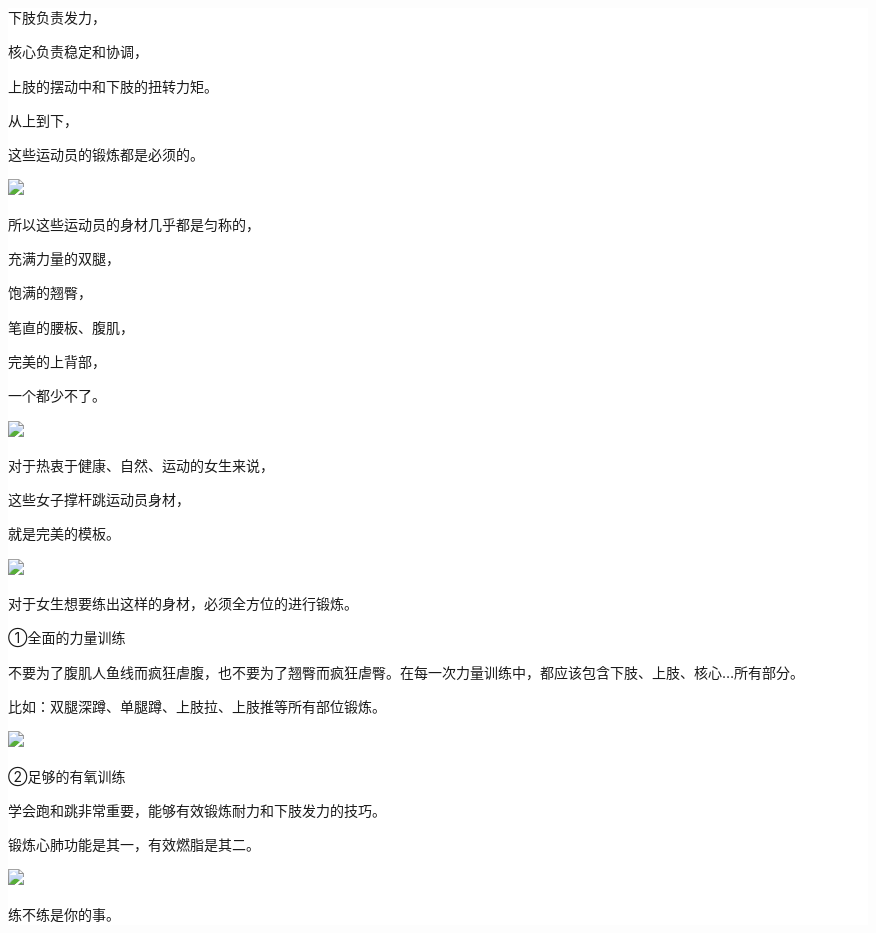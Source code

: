 
下肢负责发力，

核心负责稳定和协调，

上肢的摆动中和下肢的扭转力矩。

从上到下，

这些运动员的锻炼都是必须的。

<img src="https://i.loli.net/2021/08/04/8vlAj4SozEiMfJb.png" referrerpolicy="no-referrer">


所以这些运动员的身材几乎都是匀称的，

充满力量的双腿，

饱满的翘臀，

笔直的腰板、腹肌，

完美的上背部，

一个都少不了。

<img src="https://i.loli.net/2021/08/04/q7PDeY3aJuGzAEg.gif" referrerpolicy="no-referrer">


对于热衷于健康、自然、运动的女生来说，

这些女子撑杆跳运动员身材，

就是完美的模板。

<img src="https://i.loli.net/2021/08/04/TfAnRbSDJ1aVMiu.gif" referrerpolicy="no-referrer">


对于女生想要练出这样的身材，必须全方位的进行锻炼。


①全面的力量训练


不要为了腹肌人鱼线而疯狂虐腹，也不要为了翘臀而疯狂虐臀。在每一次力量训练中，都应该包含下肢、上肢、核心…所有部分。


比如：双腿深蹲、单腿蹲、上肢拉、上肢推等所有部位锻炼。

<img src="https://i.loli.net/2021/08/04/lv7etPqzdMsyULS.gif" referrerpolicy="no-referrer">


②足够的有氧训练


学会跑和跳非常重要，能够有效锻炼耐力和下肢发力的技巧。


锻炼心肺功能是其一，有效燃脂是其二。

<img src="https://i.loli.net/2021/08/04/3iQMeB2VYjH65zm.gif" referrerpolicy="no-referrer">


练不练是你的事。
